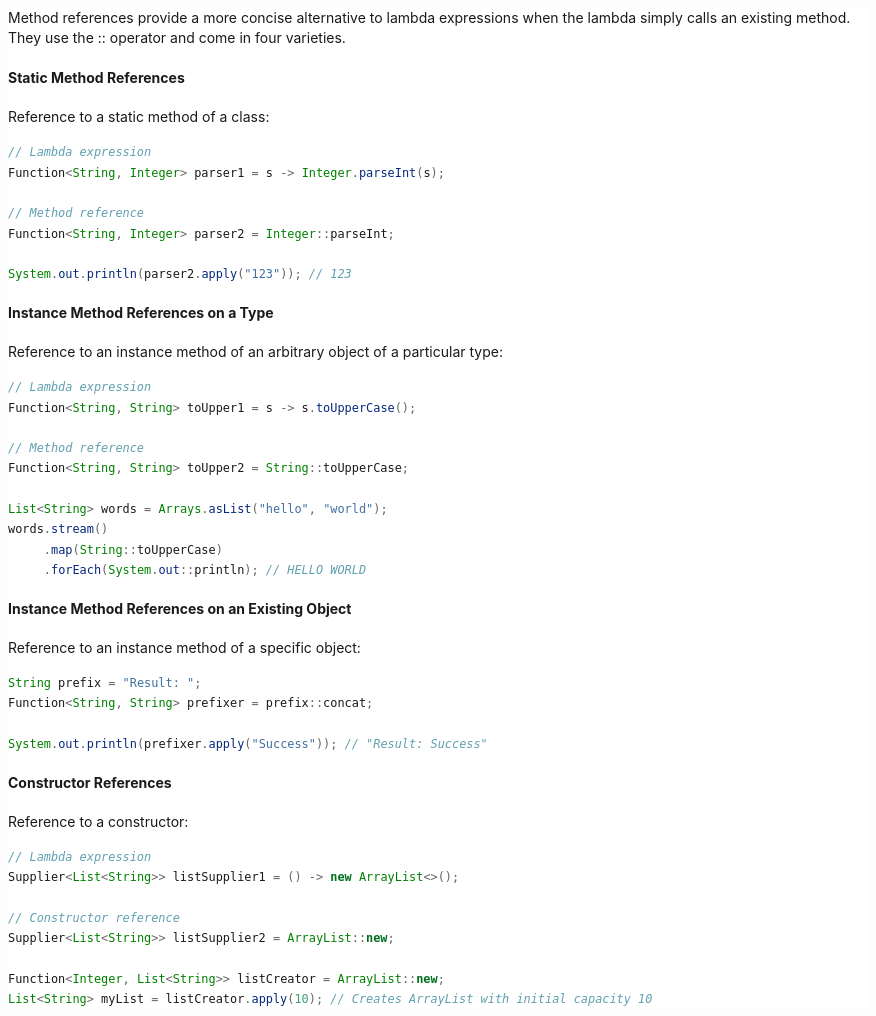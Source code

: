 Method references provide a more concise alternative to lambda expressions when the lambda simply calls an existing method. They use the :: operator and come in four varieties.

#### Static Method References

Reference to a static method of a class:
```java
// Lambda expression
Function<String, Integer> parser1 = s -> Integer.parseInt(s);

// Method reference
Function<String, Integer> parser2 = Integer::parseInt;

System.out.println(parser2.apply("123")); // 123
```

#### Instance Method References on a Type

Reference to an instance method of an arbitrary object of a particular type:
```java
// Lambda expression
Function<String, String> toUpper1 = s -> s.toUpperCase();

// Method reference
Function<String, String> toUpper2 = String::toUpperCase;

List<String> words = Arrays.asList("hello", "world");
words.stream()
     .map(String::toUpperCase)
     .forEach(System.out::println); // HELLO WORLD
```

#### Instance Method References on an Existing Object

Reference to an instance method of a specific object:
```java
String prefix = "Result: ";
Function<String, String> prefixer = prefix::concat;

System.out.println(prefixer.apply("Success")); // "Result: Success"
```

#### Constructor References

Reference to a constructor:
```java
// Lambda expression
Supplier<List<String>> listSupplier1 = () -> new ArrayList<>();

// Constructor reference
Supplier<List<String>> listSupplier2 = ArrayList::new;

Function<Integer, List<String>> listCreator = ArrayList::new;
List<String> myList = listCreator.apply(10); // Creates ArrayList with initial capacity 10
```
